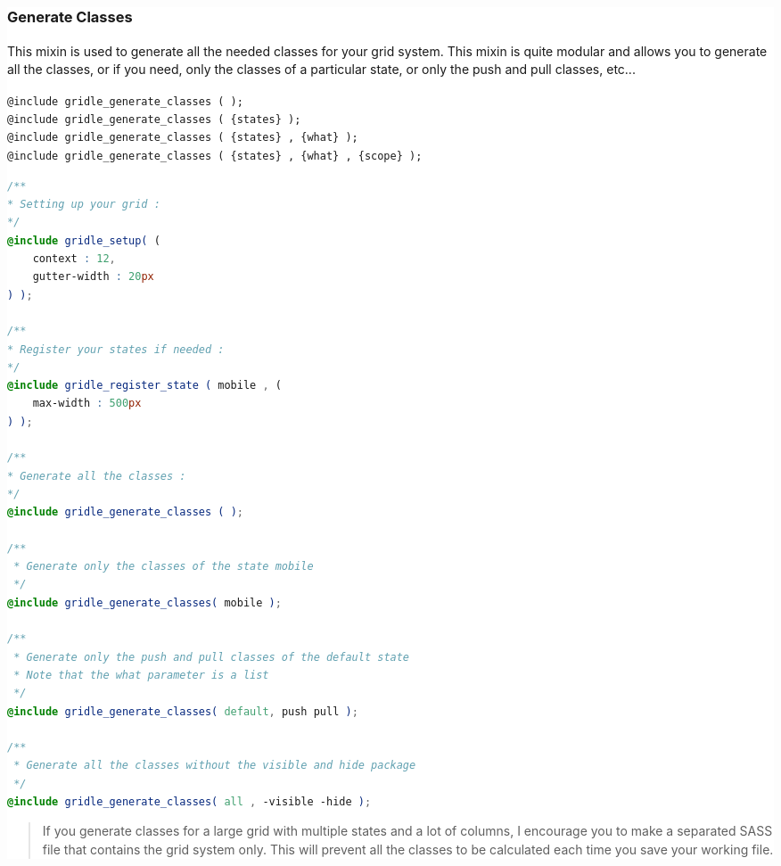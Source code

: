 ### Generate Classes

This mixin is used to generate all the needed classes for your grid system. This mixin is quite modular and allows you to generate all the classes, or if you need, only the classes of a particular state, or only the push and pull classes, etc...

```fn
@include gridle_generate_classes ( ); 
@include gridle_generate_classes ( {states} );
@include gridle_generate_classes ( {states} , {what} );
@include gridle_generate_classes ( {states} , {what} , {scope} );
```

```scss
/**
* Setting up your grid :
*/
@include gridle_setup( (
	context : 12,
	gutter-width : 20px
) );

/**
* Register your states if needed :
*/
@include gridle_register_state ( mobile , (
	max-width : 500px
) );

/**
* Generate all the classes :
*/
@include gridle_generate_classes ( );

/**
 * Generate only the classes of the state mobile
 */
@include gridle_generate_classes( mobile );

/**
 * Generate only the push and pull classes of the default state
 * Note that the what parameter is a list
 */
@include gridle_generate_classes( default, push pull );

/**
 * Generate all the classes without the visible and hide package
 */
@include gridle_generate_classes( all , -visible -hide );
```

> If you generate classes for a large grid with multiple states and a lot of columns, I encourage you to make a separated SASS file that contains the grid system only. This will prevent all the classes to be calculated each time you save your working file.
